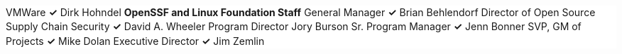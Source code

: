    <td>VMWare
   </td>
   <td><strong>✓</strong>
   </td>
   <td>Dirk Hohndel
   </td>
  </tr>
  <tr>
   <td><strong>OpenSSF and Linux Foundation Staff</strong>
   </td>
   <td>
   </td>
   <td>
   </td>
  </tr>
  <tr>
   <td>General Manager
   </td>
   <td><strong>✓</strong>
   </td>
   <td>Brian Behlendorf
   </td>
  </tr>
  <tr>
   <td>Director of Open Source Supply Chain Security
   </td>
   <td><strong>✓</strong>
   </td>
   <td>David A. Wheeler
   </td>
  </tr>
  <tr>
   <td>Program Director
   </td>
   <td>
   </td>
   <td>Jory Burson
   </td>
  </tr>
  <tr>
   <td>Sr. Program Manager
   </td>
   <td><strong>✓</strong>
   </td>
   <td>Jenn Bonner
   </td>
  </tr>
  <tr>
   <td>SVP, GM of Projects
   </td>
   <td><strong>✓</strong>
   </td>
   <td>Mike Dolan
   </td>
  </tr>
  <tr>
   <td>Executive Director
   </td>
   <td><strong>✓</strong>
   </td>
   <td>Jim Zemlin
   </td>
  </tr>
</table>